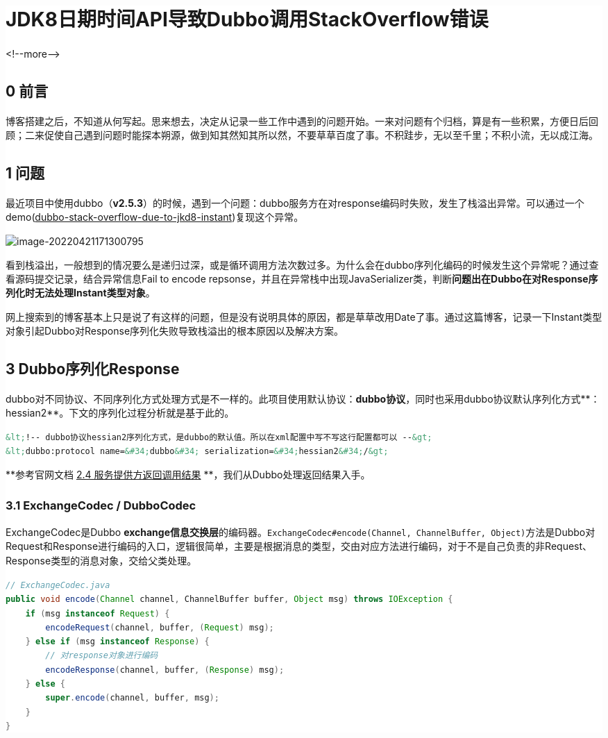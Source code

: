 # JDK8日期时间API导致Dubbo调用StackOverflow错误


&lt;!--more--&gt;



## 0 前言

博客搭建之后，不知道从何写起。思来想去，决定从记录一些工作中遇到的问题开始。一来对问题有个归档，算是有一些积累，方便日后回顾；二来促使自己遇到问题时能探本朔源，做到知其然知其所以然，不要草草百度了事。不积跬步，无以至千里；不积小流，无以成江海。



## 1 问题

最近项目中使用dubbo（**v2.5.3**）的时候，遇到一个问题：dubbo服务方在对response编码时失败，发生了栈溢出异常。可以通过一个demo([dubbo-stack-overflow-due-to-jkd8-instant](https://github.com/dingyufan/blog-demo-all/tree/main/dubbo-stack-overflow-due-to-jkd8-instant))复现这个异常。

![image-20220421171300795](https://dingyufan-github-io.oss-cn-hangzhou.aliyuncs.com/image-20220421171300795.png)

看到栈溢出，一般想到的情况要么是递归过深，或是循环调用方法次数过多。为什么会在dubbo序列化编码的时候发生这个异常呢？通过查看源码提交记录，结合异常信息Fail to encode repsonse，并且在异常栈中出现JavaSerializer类，判断**问题出在Dubbo在对Response序列化时无法处理Instant类型对象**。

网上搜索到的博客基本上只是说了有这样的问题，但是没有说明具体的原因，都是草草改用Date了事。通过这篇博客，记录一下Instant类型对象引起Dubbo对Response序列化失败导致栈溢出的根本原因以及解决方案。



## 3 Dubbo序列化Response

dubbo对不同协议、不同序列化方式处理方式是不一样的。此项目使用默认协议：**dubbo协议**，同时也采用dubbo协议默认序列化方式**：hessian2**。下文的序列化过程分析就是基于此的。

```xml
&lt;!-- dubbo协议hessian2序列化方式，是dubbo的默认值。所以在xml配置中写不写这行配置都可以 --&gt;
&lt;dubbo:protocol name=&#34;dubbo&#34; serialization=&#34;hessian2&#34;/&gt;
```

**参考官网文档 [2.4 服务提供方返回调用结果](https://dubbo.apache.org/zh/docs/v2.7/dev/source/service-invoking-process/#24-%E6%9C%8D%E5%8A%A1%E6%8F%90%E4%BE%9B%E6%96%B9%E8%BF%94%E5%9B%9E%E8%B0%83%E7%94%A8%E7%BB%93%E6%9E%9C) **，我们从Dubbo处理返回结果入手。



###  3.1 ExchangeCodec / DubboCodec

ExchangeCodec是Dubbo **exchange信息交换层**的编码器。`ExchangeCodec#encode(Channel, ChannelBuffer, Object)`方法是Dubbo对Request和Response进行编码的入口，逻辑很简单，主要是根据消息的类型，交由对应方法进行编码，对于不是自己负责的非Request、Response类型的消息对象，交给父类处理。

```java
// ExchangeCodec.java
public void encode(Channel channel, ChannelBuffer buffer, Object msg) throws IOException {
    if (msg instanceof Request) {
        encodeRequest(channel, buffer, (Request) msg);
    } else if (msg instanceof Response) {
        // 对response对象进行编码
        encodeResponse(channel, buffer, (Response) msg);
    } else {
        super.encode(channel, buffer, msg);
    }
}
```
